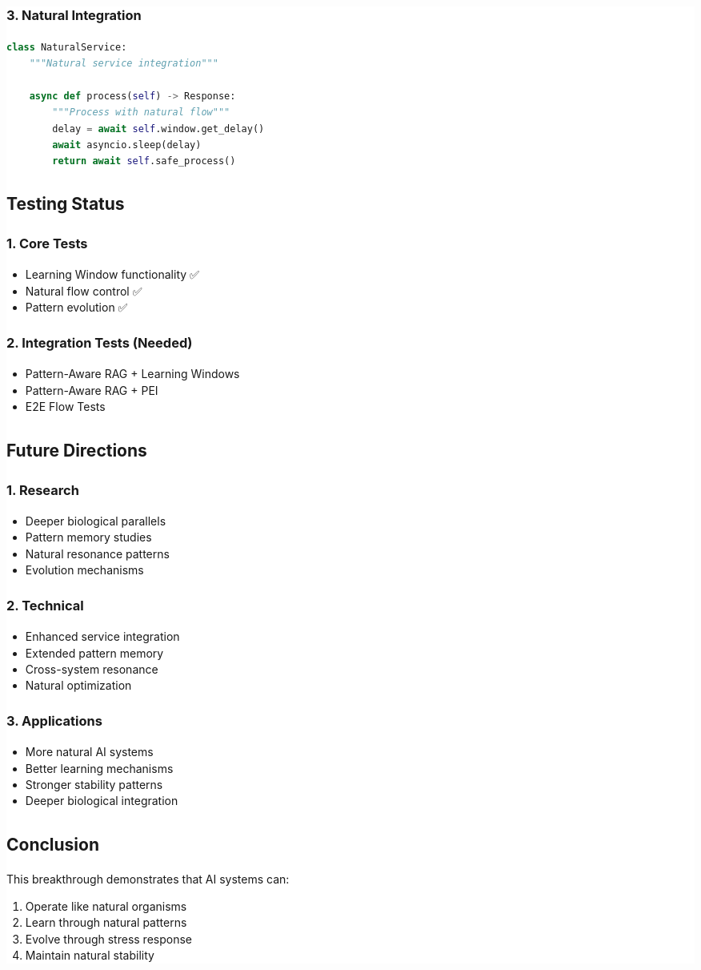 ### 3. Natural Integration
```python
class NaturalService:
    """Natural service integration"""
    
    async def process(self) -> Response:
        """Process with natural flow"""
        delay = await self.window.get_delay()
        await asyncio.sleep(delay)
        return await self.safe_process()
```

## Testing Status

### 1. Core Tests
- Learning Window functionality ✅
- Natural flow control ✅
- Pattern evolution ✅

### 2. Integration Tests (Needed)
- Pattern-Aware RAG + Learning Windows
- Pattern-Aware RAG + PEI
- E2E Flow Tests

## Future Directions

### 1. Research
- Deeper biological parallels
- Pattern memory studies
- Natural resonance patterns
- Evolution mechanisms

### 2. Technical
- Enhanced service integration
- Extended pattern memory
- Cross-system resonance
- Natural optimization

### 3. Applications
- More natural AI systems
- Better learning mechanisms
- Stronger stability patterns
- Deeper biological integration

## Conclusion

This breakthrough demonstrates that AI systems can:
1. Operate like natural organisms
2. Learn through natural patterns
3. Evolve through stress response
4. Maintain natural stability
